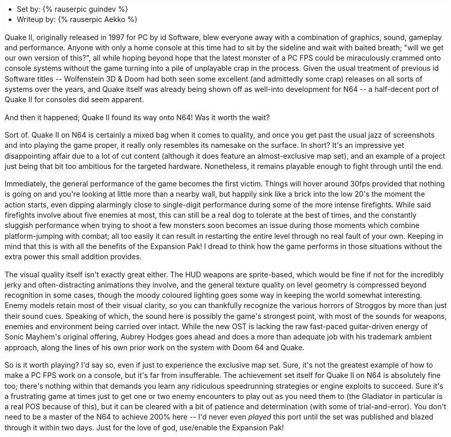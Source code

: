 - Set by: {% rauserpic guindev %}
- Writeup by: {% rauserpic Aekko %}

Quake II, originally released in 1997 for PC by id Software, blew everyone away with a combination of graphics, sound, gameplay and performance. Anyone with only a home console at this time had to sit by the sideline and wait with baited breath; "will we get our own version of this?", all while hoping beyond hope that the latest monster of a PC FPS could be miraculously crammed onto console systems without the game turning into a pile of unplayable crap in the process. Given the usual treatment of previous id Software titles -- Wolfenstein 3D & Doom had both seen some excellent (and admittedly some crap) releases on all sorts of systems over the years, and Quake itself was already being shown off as well-into development for N64 -- a half-decent port of Quake II for consoles did seem apparent.

And then it happened; Quake II found its way onto N64! Was it worth the wait?

Sort of. Quake II on N64 is certainly a mixed bag when it comes to quality, and once you get past the usual jazz of screenshots and into playing the game proper, it really only resembles its namesake on the surface. In short? It's an impressive yet disappointing affair due to a lot of cut content (although it does feature an almost-exclusive map set), and an example of a project just being that bit too ambitious for the targeted hardware. Nonetheless, it remains playable enough to fight through until the end.

Immediately, the general performance of the game becomes the first victim. Things will hover around 30fps provided that nothing is going on and you're looking at little more than a nearby wall, but happily sink like a brick into the low 20's the moment the action starts, even dipping alarmingly close to single-digit performance during some of the more intense firefights. While said firefights involve about five enemies at most, this can still be a real dog to tolerate at the best of times, and the constantly sluggish performance when trying to shoot a few monsters soon becomes an issue during those moments which combine platform-jumping with combat; all too easily it can result in restarting the entire level through no real fault of your own. Keeping in mind that this is with all the benefits of the Expansion Pak! I dread to think how the game performs in those situations without the extra power this small addition provides.

The visual quality itself isn't exactly great either. The HUD weapons are sprite-based, which would be fine if not for the incredibly jerky and often-distracting animations they involve, and the general texture quality on level geometry is compressed beyond recognition in some cases, though the moody coloured lighting goes some way in keeping the world somewhat interesting. Enemy models retain most of their visual clarity, so you can thankfully recognize the various horrors of Stroggos by more than just their sound cues. Speaking of which, the sound here is possibly the game's strongest point, with most of the sounds for weapons, enemies and environment being carried over intact. While the new OST is lacking the raw fast-paced guitar-driven energy of Sonic Mayhem's original offering, Aubrey Hodges goes ahead and does a more than adequate job with his trademark ambient approach, along the lines of his own prior work on the system with Doom 64 and Quake.

So is it worth playing? I'd say so, even if just to experience the exclusive map set. Sure, it's not the greatest example of how to make a PC FPS work on a console, but it's far from insufferable. The achievement set itself for Quake II on N64 is absolutely fine too; there's nothing within that demands you learn any ridiculous speedrunning strategies or engine exploits to succeed. Sure it's a frustrating game at times just to get one or two enemy encounters to play out as you need them to (the Gladiator in particular is a real POS because of this), but it can be cleared with a bit of patience and determination (with some of trial-and-error). You don't need to be a master of the N64 to achieve 200% here -- I'd never even *played* this port until the set was published and blazed through it within two days. Just for the love of god, use/enable the Expansion Pak!
